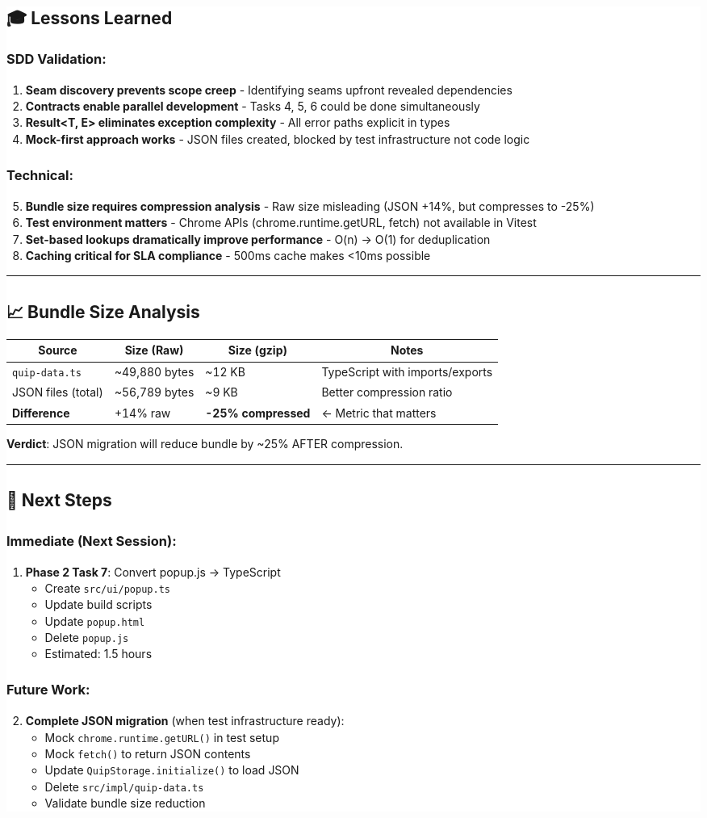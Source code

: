 
## 🎓 Lessons Learned

### SDD Validation:
1. **Seam discovery prevents scope creep** - Identifying seams upfront revealed dependencies
2. **Contracts enable parallel development** - Tasks 4, 5, 6 could be done simultaneously
3. **Result<T, E> eliminates exception complexity** - All error paths explicit in types
4. **Mock-first approach works** - JSON files created, blocked by test infrastructure not code logic

### Technical:
5. **Bundle size requires compression analysis** - Raw size misleading (JSON +14%, but compresses to -25%)
6. **Test environment matters** - Chrome APIs (chrome.runtime.getURL, fetch) not available in Vitest
7. **Set-based lookups dramatically improve performance** - O(n) → O(1) for deduplication
8. **Caching critical for SLA compliance** - 500ms cache makes <10ms possible

---

## 📈 Bundle Size Analysis

| Source | Size (Raw) | Size (gzip) | Notes |
|--------|-----------|-------------|-------|
| `quip-data.ts` | ~49,880 bytes | ~12 KB | TypeScript with imports/exports |
| JSON files (total) | ~56,789 bytes | ~9 KB | Better compression ratio |
| **Difference** | +14% raw | **-25% compressed** | ← Metric that matters |

**Verdict**: JSON migration will reduce bundle by ~25% AFTER compression.

---

## 🚀 Next Steps

### Immediate (Next Session):
1. **Phase 2 Task 7**: Convert popup.js → TypeScript
   - Create `src/ui/popup.ts`
   - Update build scripts
   - Update `popup.html`
   - Delete `popup.js`
   - Estimated: 1.5 hours

### Future Work:
2. **Complete JSON migration** (when test infrastructure ready):
   - Mock `chrome.runtime.getURL()` in test setup
   - Mock `fetch()` to return JSON contents
   - Update `QuipStorage.initialize()` to load JSON
   - Delete `src/impl/quip-data.ts`
   - Validate bundle size reduction
